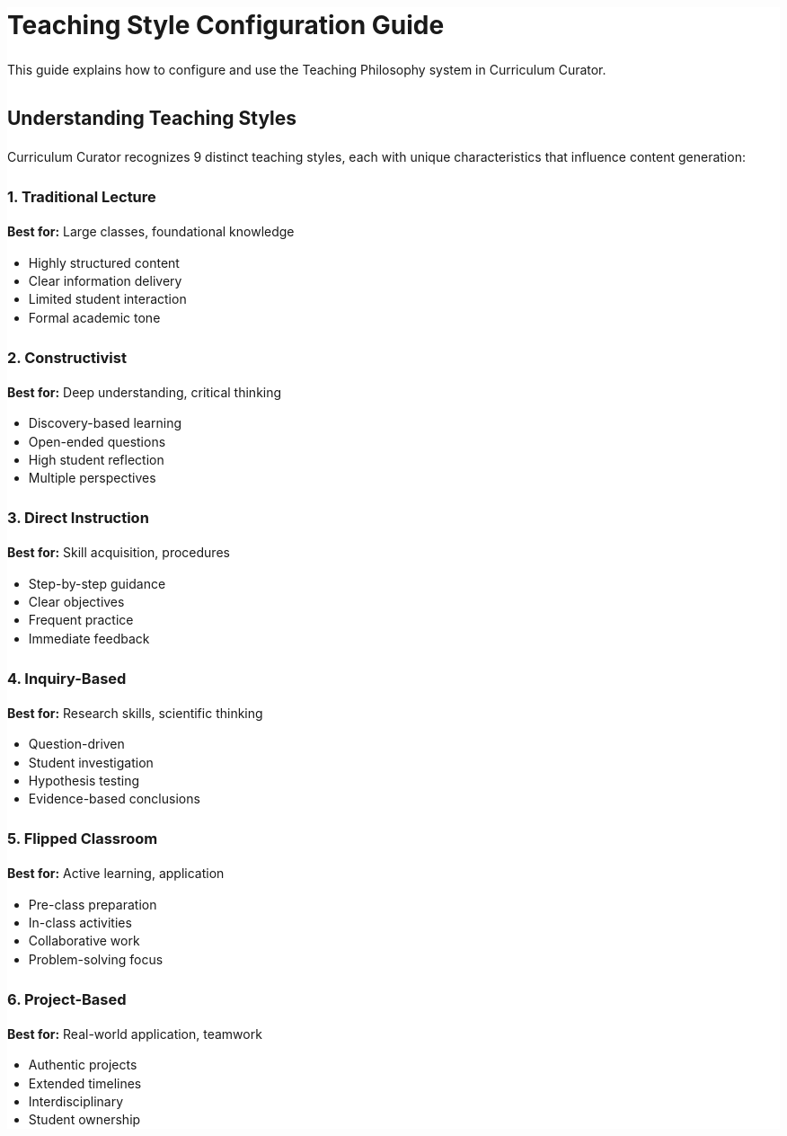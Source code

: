 # Teaching Style Configuration Guide

This guide explains how to configure and use the Teaching Philosophy system in Curriculum Curator.

## Understanding Teaching Styles

Curriculum Curator recognizes 9 distinct teaching styles, each with unique characteristics that influence content generation:

### 1. Traditional Lecture
**Best for:** Large classes, foundational knowledge
- Highly structured content
- Clear information delivery
- Limited student interaction
- Formal academic tone

### 2. Constructivist
**Best for:** Deep understanding, critical thinking
- Discovery-based learning
- Open-ended questions
- High student reflection
- Multiple perspectives

### 3. Direct Instruction
**Best for:** Skill acquisition, procedures
- Step-by-step guidance
- Clear objectives
- Frequent practice
- Immediate feedback

### 4. Inquiry-Based
**Best for:** Research skills, scientific thinking
- Question-driven
- Student investigation
- Hypothesis testing
- Evidence-based conclusions

### 5. Flipped Classroom
**Best for:** Active learning, application
- Pre-class preparation
- In-class activities
- Collaborative work
- Problem-solving focus

### 6. Project-Based
**Best for:** Real-world application, teamwork
- Authentic projects
- Extended timelines
- Interdisciplinary
- Student ownership

